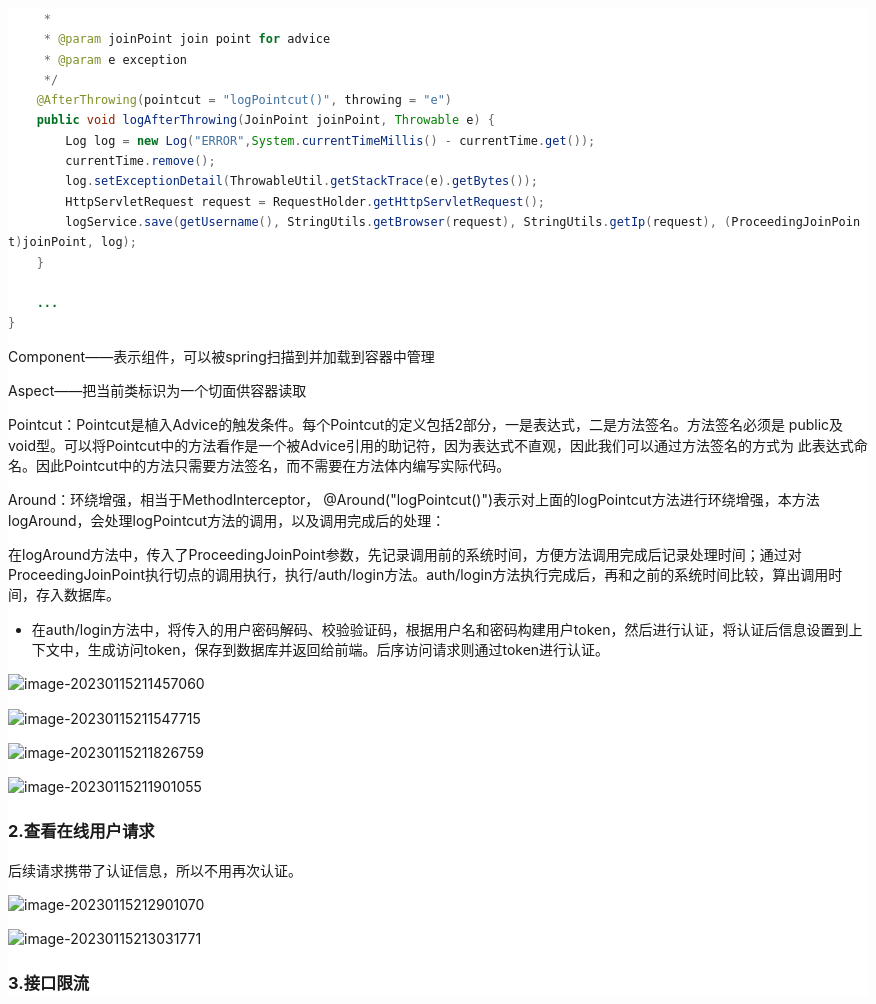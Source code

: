 ```java
     *
     * @param joinPoint join point for advice
     * @param e exception
     */
    @AfterThrowing(pointcut = "logPointcut()", throwing = "e")
    public void logAfterThrowing(JoinPoint joinPoint, Throwable e) {
        Log log = new Log("ERROR",System.currentTimeMillis() - currentTime.get());
        currentTime.remove();
        log.setExceptionDetail(ThrowableUtil.getStackTrace(e).getBytes());
        HttpServletRequest request = RequestHolder.getHttpServletRequest();
        logService.save(getUsername(), StringUtils.getBrowser(request), StringUtils.getIp(request), (ProceedingJoinPoint)joinPoint, log);
    }

    ...
}
```

Component——表示组件，可以被spring扫描到并加载到容器中管理

Aspect——把当前类标识为一个切面供容器读取

Pointcut：Pointcut是植入Advice的触发条件。每个Pointcut的定义包括2部分，一是表达式，二是方法签名。方法签名必须是 public及void型。可以将Pointcut中的方法看作是一个被Advice引用的助记符，因为表达式不直观，因此我们可以通过方法签名的方式为 此表达式命名。因此Pointcut中的方法只需要方法签名，而不需要在方法体内编写实际代码。

Around：环绕增强，相当于MethodInterceptor， @Around("logPointcut()")表示对上面的logPointcut方法进行环绕增强，本方法logAround，会处理logPointcut方法的调用，以及调用完成后的处理：

​	在logAround方法中，传入了ProceedingJoinPoint参数，先记录调用前的系统时间，方便方法调用完成后记录处理时间；通过对ProceedingJoinPoint执行切点的调用执行，执行/auth/login方法。auth/login方法执行完成后，再和之前的系统时间比较，算出调用时间，存入数据库。

- 在auth/login方法中，将传入的用户密码解码、校验验证码，根据用户名和密码构建用户token，然后进行认证，将认证后信息设置到上下文中，生成访问token，保存到数据库并返回给前端。后序访问请求则通过token进行认证。

![image-20230115211457060](../../../../picbed/store/picbed/img/image-20230115211457060.png)

![image-20230115211547715](../../../../picbed/store/picbed/img/image-20230115211547715.png)



![image-20230115211826759](../../../../picbed/store/picbed/img/image-20230115211826759.png)

![image-20230115211901055](../../../../picbed/store/picbed/img/image-20230115211901055.png)

### 2.查看在线用户请求

后续请求携带了认证信息，所以不用再次认证。

![image-20230115212901070](../../../../picbed/store/picbed/img/image-20230115212901070.png)

![image-20230115213031771](../../../../picbed/store/picbed/img/image-20230115213031771.png)

### 3.接口限流

